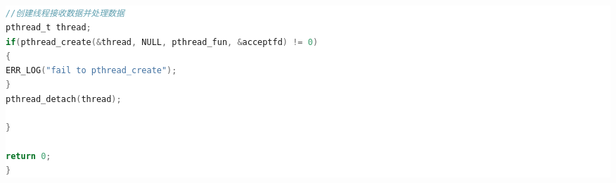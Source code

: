 ```c
//创建线程接收数据并处理数据
pthread_t thread;
if(pthread_create(&thread, NULL, pthread_fun, &acceptfd) != 0)
{
ERR_LOG("fail to pthread_create");
}
pthread_detach(thread);

}

return 0;
}
```





